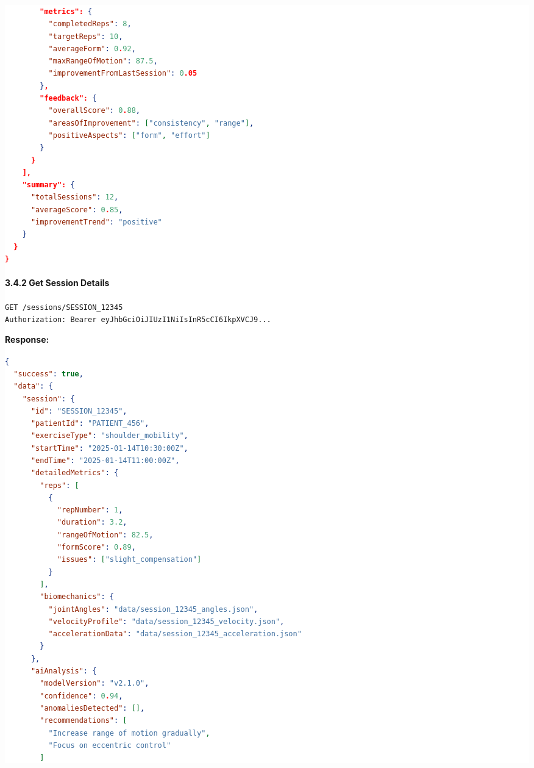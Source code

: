 ```json
        "metrics": {
          "completedReps": 8,
          "targetReps": 10,
          "averageForm": 0.92,
          "maxRangeOfMotion": 87.5,
          "improvementFromLastSession": 0.05
        },
        "feedback": {
          "overallScore": 0.88,
          "areasOfImprovement": ["consistency", "range"],
          "positiveAspects": ["form", "effort"]
        }
      }
    ],
    "summary": {
      "totalSessions": 12,
      "averageScore": 0.85,
      "improvementTrend": "positive"
    }
  }
}
```

#### 3.4.2 Get Session Details
```http
GET /sessions/SESSION_12345
Authorization: Bearer eyJhbGciOiJIUzI1NiIsInR5cCI6IkpXVCJ9...
```

**Response:**
```json
{
  "success": true,
  "data": {
    "session": {
      "id": "SESSION_12345",
      "patientId": "PATIENT_456",
      "exerciseType": "shoulder_mobility",
      "startTime": "2025-01-14T10:30:00Z",
      "endTime": "2025-01-14T11:00:00Z",
      "detailedMetrics": {
        "reps": [
          {
            "repNumber": 1,
            "duration": 3.2,
            "rangeOfMotion": 82.5,
            "formScore": 0.89,
            "issues": ["slight_compensation"]
          }
        ],
        "biomechanics": {
          "jointAngles": "data/session_12345_angles.json",
          "velocityProfile": "data/session_12345_velocity.json",
          "accelerationData": "data/session_12345_acceleration.json"
        }
      },
      "aiAnalysis": {
        "modelVersion": "v2.1.0",
        "confidence": 0.94,
        "anomaliesDetected": [],
        "recommendations": [
          "Increase range of motion gradually",
          "Focus on eccentric control"
        ]
```